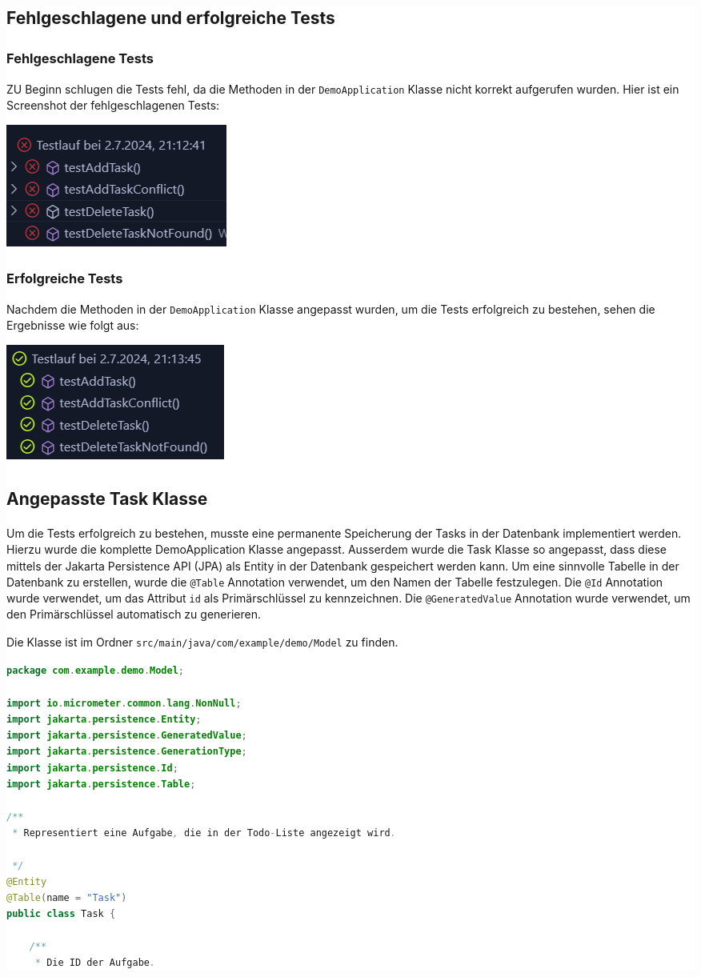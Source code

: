 ## Fehlgeschlagene und erfolgreiche Tests

### Fehlgeschlagene Tests

ZU Beginn schlugen die Tests fehl, da die Methoden in der `DemoApplication` Klasse nicht korrekt aufgerufen wurden. Hier ist ein Screenshot der fehlgeschlagenen Tests:

![Fehlgeschlagene Tests](bilder/Failed_backend_test.png)

### Erfolgreiche Tests

Nachdem die Methoden in der `DemoApplication` Klasse angepasst wurden, um die Tests erfolgreich zu bestehen, sehen die Ergebnisse wie folgt aus:

![Erfolgreiche Tests](bilder/Working_backend_test.png)

## Angepasste Task Klasse

Um die Tests erfolgreich zu bestehen, musste eine permanente Speicherung der Tasks in der Datenbank implementiert werden. Hierzu wurde die komplette DemoApplication Klasse angepasst. Ausserdem wurde die Task Klasse so angepasst, dass diese mittels der Jakarta Persistence API (JPA) als Entity in der Datenbank gespeichert werden kann. Um eine sinnvolle Tabelle in der Datenbank zu erstellen, wurde die `@Table` Annotation verwendet, um den Namen der Tabelle festzulegen. Die `@Id` Annotation wurde verwendet, um das Attribut `id` als Primärschlüssel zu kennzeichnen. Die `@GeneratedValue` Annotation wurde verwendet, um den Primärschlüssel automatisch zu generieren.

Die Klasse ist im Ordner `src/main/java/com/example/demo/Model` zu finden.

```java
package com.example.demo.Model;

import io.micrometer.common.lang.NonNull;
import jakarta.persistence.Entity;
import jakarta.persistence.GeneratedValue;
import jakarta.persistence.GenerationType;
import jakarta.persistence.Id;
import jakarta.persistence.Table;

/**
 * Representiert eine Aufgabe, die in der Todo-Liste angezeigt wird.
 
 */
@Entity
@Table(name = "Task")
public class Task {

	/**
	 * Die ID der Aufgabe.
```